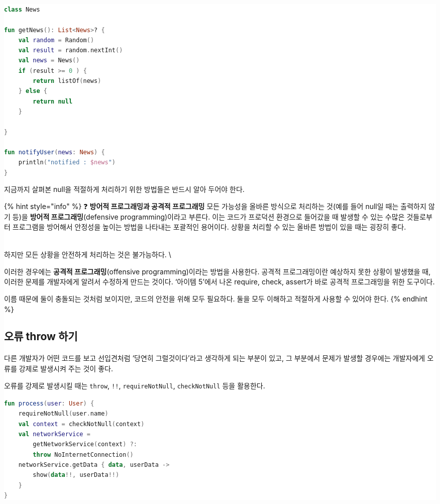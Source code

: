 ```kotlin
class News

fun getNews(): List<News>? {
    val random = Random()
    val result = random.nextInt()
    val news = News()
    if (result >= 0 ) {
        return listOf(news)
    } else {
        return null
    }

}

fun notifyUser(news: News) {
    println("notified : $news")
}
```

지금까지 살펴본 null을 적절하게 처리하기 위한 방법들은 반드시 알아 두어야 한다.

{% hint style="info" %}
❓ **방어적 프로그래밍과 공격적 프로그래밍** 모든 가능성을 올바른 방식으로 처리하는 것(예를 들어 null일 때는 출력하지 않기 등)을 **방어적 프로그래밍**(defensive programming)이라고 부른다. 이는 코드가 프로덕션 환경으로 들어갔을 때 발생할 수 있는 수많은 것들로부터 프로그램을 방어해서 안정성을 높이는 방법을 나타내는 포괄적인 용어이다. 상황을 처리할 수 있는 올바른 방법이 있을 때는 굉장히 좋다.&#x20;

\
하지만 모든 상황을 안전하게 처리하는 것은 불가능하다. \


이러한 경우에는 **공격적 프로그래밍**(offensive programming)이라는 방법을 사용한다. 공격적 프로그래밍이란 예상하지 못한 상황이 발생했을 때, 이러한 문제를 개발자에게 알려서 수정하게 만드는 것이다. ‘아이템 5’에서 나온 require, check, assert가 바로 공격적 프로그래밍을 위한 도구이다.

이름 때문에 둘이 충돌되는 것처럼 보이지만, 코드의 안전을 위해 모두 필요하다. 둘을 모두 이해하고 적절하게 사용할 수 있어야 한다.
{% endhint %}

## 오류 throw 하기

다른 개발자가 어떤 코드를 보고 선입견처럼 ‘당연히 그럴것이다’라고 생각하게 되는 부분이 있고, 그 부분에서 문제가 발생할 경우에는 개발자에게 오류를 강제로 발생시켜 주는 것이 좋다.

오류를 강제로 발생시킬 때는 `throw`, `!!`, `requireNotNull`, `checkNotNull` 등을 활용한다.

```kotlin
fun process(user: User) {
    requireNotNull(user.name)
    val context = checkNotNull(context)
    val networkService = 
        getNetworkService(context) ?:
        throw NoInternetConnection()
    networkService.getData { data, userData -> 
        show(data!!, userData!!)
    }
}
```
